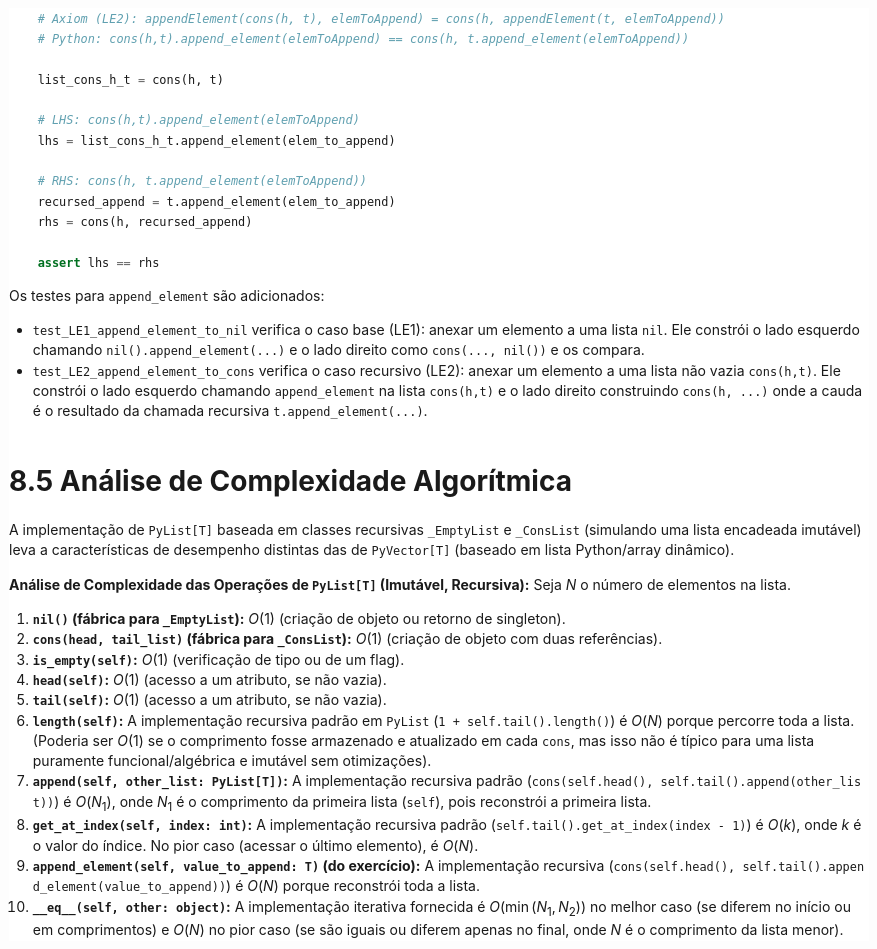 ```python
    # Axiom (LE2): appendElement(cons(h, t), elemToAppend) = cons(h, appendElement(t, elemToAppend))
    # Python: cons(h,t).append_element(elemToAppend) == cons(h, t.append_element(elemToAppend))
    
    list_cons_h_t = cons(h, t)
    
    # LHS: cons(h,t).append_element(elemToAppend)
    lhs = list_cons_h_t.append_element(elem_to_append)
    
    # RHS: cons(h, t.append_element(elemToAppend))
    recursed_append = t.append_element(elem_to_append)
    rhs = cons(h, recursed_append)
    
    assert lhs == rhs
```
Os testes para `append_element` são adicionados:
*   `test_LE1_append_element_to_nil` verifica o caso base (LE1): anexar um elemento a uma lista `nil`. Ele constrói o lado esquerdo chamando `nil().append_element(...)` e o lado direito como `cons(..., nil())` e os compara.
*   `test_LE2_append_element_to_cons` verifica o caso recursivo (LE2): anexar um elemento a uma lista não vazia `cons(h,t)`. Ele constrói o lado esquerdo chamando `append_element` na lista `cons(h,t)` e o lado direito construindo `cons(h, ...)` onde a cauda é o resultado da chamada recursiva `t.append_element(...)`.

# 8.5 Análise de Complexidade Algorítmica

A implementação de `PyList[T]` baseada em classes recursivas `_EmptyList` e `_ConsList` (simulando uma lista encadeada imutável) leva a características de desempenho distintas das de `PyVector[T]` (baseado em lista Python/array dinâmico).

**Análise de Complexidade das Operações de `PyList[T]` (Imutável, Recursiva):**
Seja $N$ o número de elementos na lista.

1.  **`nil()` (fábrica para `_EmptyList`):** $O(1)$ (criação de objeto ou retorno de singleton).
2.  **`cons(head, tail_list)` (fábrica para `_ConsList`):** $O(1)$ (criação de objeto com duas referências).
3.  **`is_empty(self)`:** $O(1)$ (verificação de tipo ou de um flag).
4.  **`head(self)`:** $O(1)$ (acesso a um atributo, se não vazia).
5.  **`tail(self)`:** $O(1)$ (acesso a um atributo, se não vazia).
6.  **`length(self)`:** A implementação recursiva padrão em `PyList` (`1 + self.tail().length()`) é $O(N)$ porque percorre toda a lista. (Poderia ser $O(1)$ se o comprimento fosse armazenado e atualizado em cada `cons`, mas isso não é típico para uma lista puramente funcional/algébrica e imutável sem otimizações).
7.  **`append(self, other_list: PyList[T])`:** A implementação recursiva padrão (`cons(self.head(), self.tail().append(other_list))`) é $O(N_1)$, onde $N_1$ é o comprimento da primeira lista (`self`), pois reconstrói a primeira lista.
8.  **`get_at_index(self, index: int)`:** A implementação recursiva padrão (`self.tail().get_at_index(index - 1)`) é $O(k)$, onde $k$ é o valor do índice. No pior caso (acessar o último elemento), é $O(N)$.
9.  **`append_element(self, value_to_append: T)` (do exercício):** A implementação recursiva (`cons(self.head(), self.tail().append_element(value_to_append))`) é $O(N)$ porque reconstrói toda a lista.
10. **`__eq__(self, other: object)`:** A implementação iterativa fornecida é $O(\min(N_1, N_2))$ no melhor caso (se diferem no início ou em comprimentos) e $O(N)$ no pior caso (se são iguais ou diferem apenas no final, onde $N$ é o comprimento da lista menor).
